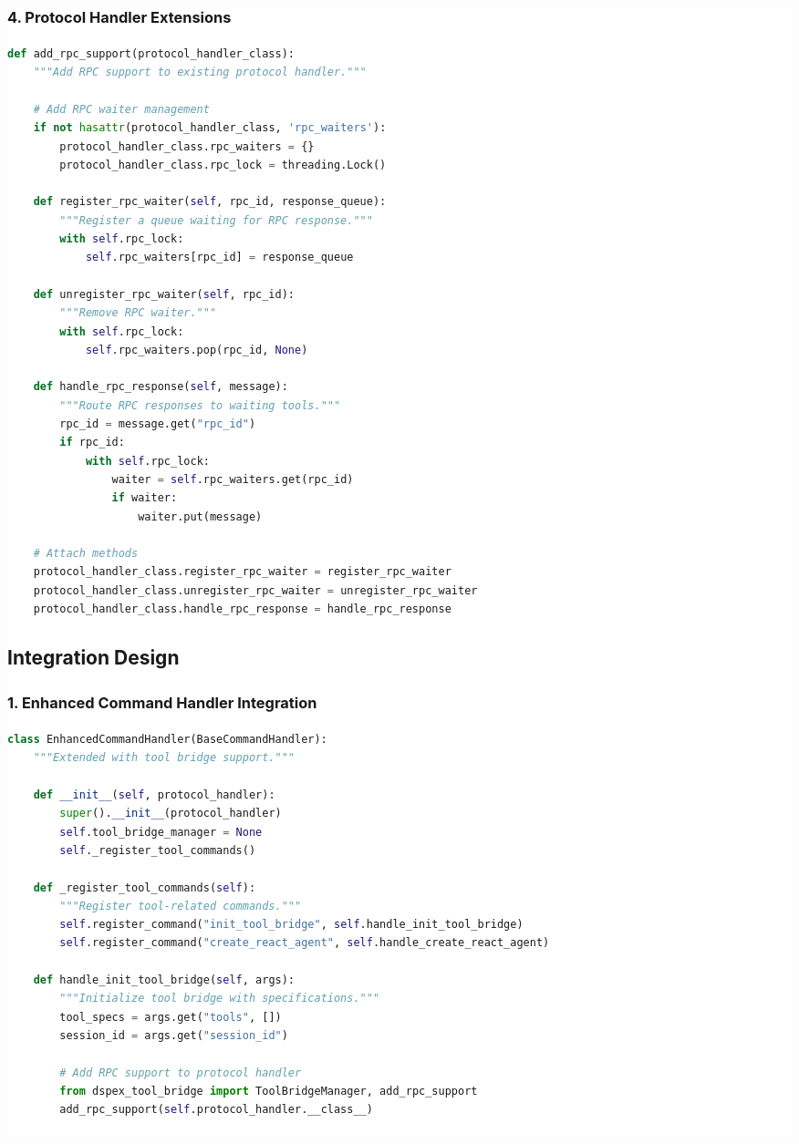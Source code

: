 ### 4. Protocol Handler Extensions

```python
def add_rpc_support(protocol_handler_class):
    """Add RPC support to existing protocol handler."""
    
    # Add RPC waiter management
    if not hasattr(protocol_handler_class, 'rpc_waiters'):
        protocol_handler_class.rpc_waiters = {}
        protocol_handler_class.rpc_lock = threading.Lock()
    
    def register_rpc_waiter(self, rpc_id, response_queue):
        """Register a queue waiting for RPC response."""
        with self.rpc_lock:
            self.rpc_waiters[rpc_id] = response_queue
    
    def unregister_rpc_waiter(self, rpc_id):
        """Remove RPC waiter."""
        with self.rpc_lock:
            self.rpc_waiters.pop(rpc_id, None)
    
    def handle_rpc_response(self, message):
        """Route RPC responses to waiting tools."""
        rpc_id = message.get("rpc_id")
        if rpc_id:
            with self.rpc_lock:
                waiter = self.rpc_waiters.get(rpc_id)
                if waiter:
                    waiter.put(message)
    
    # Attach methods
    protocol_handler_class.register_rpc_waiter = register_rpc_waiter
    protocol_handler_class.unregister_rpc_waiter = unregister_rpc_waiter
    protocol_handler_class.handle_rpc_response = handle_rpc_response
```

## Integration Design

### 1. Enhanced Command Handler Integration

```python
class EnhancedCommandHandler(BaseCommandHandler):
    """Extended with tool bridge support."""
    
    def __init__(self, protocol_handler):
        super().__init__(protocol_handler)
        self.tool_bridge_manager = None
        self._register_tool_commands()
    
    def _register_tool_commands(self):
        """Register tool-related commands."""
        self.register_command("init_tool_bridge", self.handle_init_tool_bridge)
        self.register_command("create_react_agent", self.handle_create_react_agent)
    
    def handle_init_tool_bridge(self, args):
        """Initialize tool bridge with specifications."""
        tool_specs = args.get("tools", [])
        session_id = args.get("session_id")
        
        # Add RPC support to protocol handler
        from dspex_tool_bridge import ToolBridgeManager, add_rpc_support
        add_rpc_support(self.protocol_handler.__class__)
        
```